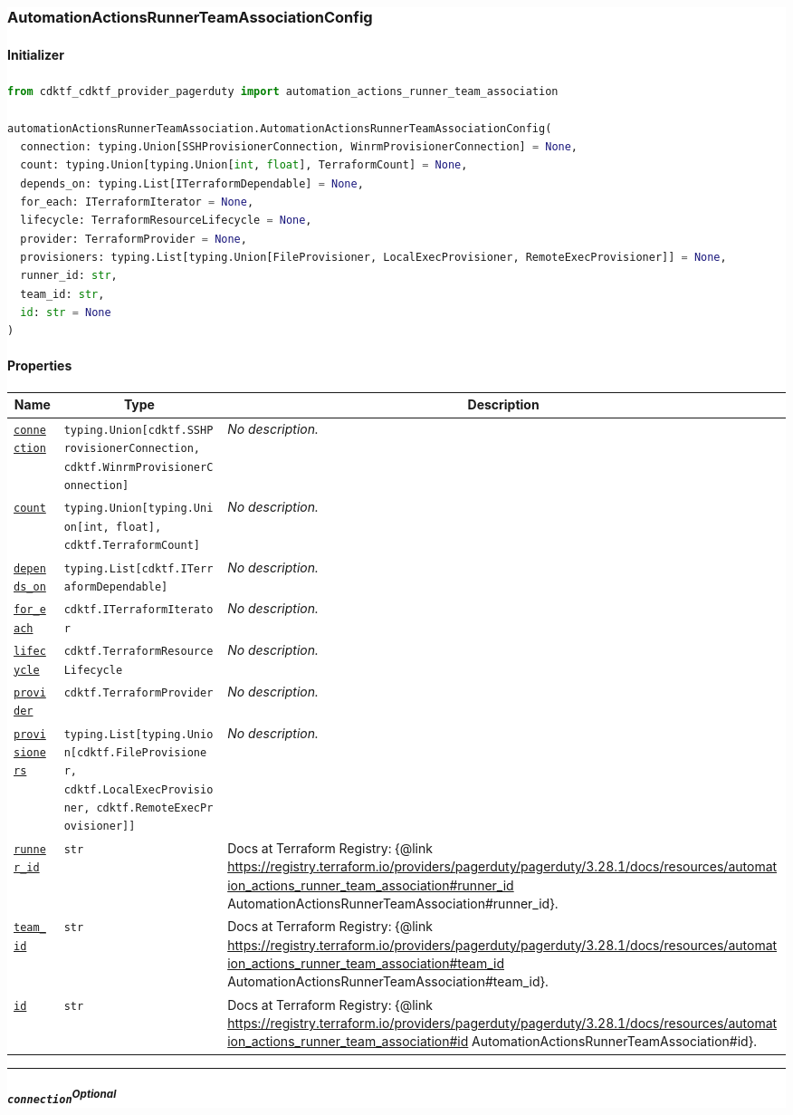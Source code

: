 ### AutomationActionsRunnerTeamAssociationConfig <a name="AutomationActionsRunnerTeamAssociationConfig" id="@cdktf/provider-pagerduty.automationActionsRunnerTeamAssociation.AutomationActionsRunnerTeamAssociationConfig"></a>

#### Initializer <a name="Initializer" id="@cdktf/provider-pagerduty.automationActionsRunnerTeamAssociation.AutomationActionsRunnerTeamAssociationConfig.Initializer"></a>

```python
from cdktf_cdktf_provider_pagerduty import automation_actions_runner_team_association

automationActionsRunnerTeamAssociation.AutomationActionsRunnerTeamAssociationConfig(
  connection: typing.Union[SSHProvisionerConnection, WinrmProvisionerConnection] = None,
  count: typing.Union[typing.Union[int, float], TerraformCount] = None,
  depends_on: typing.List[ITerraformDependable] = None,
  for_each: ITerraformIterator = None,
  lifecycle: TerraformResourceLifecycle = None,
  provider: TerraformProvider = None,
  provisioners: typing.List[typing.Union[FileProvisioner, LocalExecProvisioner, RemoteExecProvisioner]] = None,
  runner_id: str,
  team_id: str,
  id: str = None
)
```

#### Properties <a name="Properties" id="Properties"></a>

| **Name** | **Type** | **Description** |
| --- | --- | --- |
| <code><a href="#@cdktf/provider-pagerduty.automationActionsRunnerTeamAssociation.AutomationActionsRunnerTeamAssociationConfig.property.connection">connection</a></code> | <code>typing.Union[cdktf.SSHProvisionerConnection, cdktf.WinrmProvisionerConnection]</code> | *No description.* |
| <code><a href="#@cdktf/provider-pagerduty.automationActionsRunnerTeamAssociation.AutomationActionsRunnerTeamAssociationConfig.property.count">count</a></code> | <code>typing.Union[typing.Union[int, float], cdktf.TerraformCount]</code> | *No description.* |
| <code><a href="#@cdktf/provider-pagerduty.automationActionsRunnerTeamAssociation.AutomationActionsRunnerTeamAssociationConfig.property.dependsOn">depends_on</a></code> | <code>typing.List[cdktf.ITerraformDependable]</code> | *No description.* |
| <code><a href="#@cdktf/provider-pagerduty.automationActionsRunnerTeamAssociation.AutomationActionsRunnerTeamAssociationConfig.property.forEach">for_each</a></code> | <code>cdktf.ITerraformIterator</code> | *No description.* |
| <code><a href="#@cdktf/provider-pagerduty.automationActionsRunnerTeamAssociation.AutomationActionsRunnerTeamAssociationConfig.property.lifecycle">lifecycle</a></code> | <code>cdktf.TerraformResourceLifecycle</code> | *No description.* |
| <code><a href="#@cdktf/provider-pagerduty.automationActionsRunnerTeamAssociation.AutomationActionsRunnerTeamAssociationConfig.property.provider">provider</a></code> | <code>cdktf.TerraformProvider</code> | *No description.* |
| <code><a href="#@cdktf/provider-pagerduty.automationActionsRunnerTeamAssociation.AutomationActionsRunnerTeamAssociationConfig.property.provisioners">provisioners</a></code> | <code>typing.List[typing.Union[cdktf.FileProvisioner, cdktf.LocalExecProvisioner, cdktf.RemoteExecProvisioner]]</code> | *No description.* |
| <code><a href="#@cdktf/provider-pagerduty.automationActionsRunnerTeamAssociation.AutomationActionsRunnerTeamAssociationConfig.property.runnerId">runner_id</a></code> | <code>str</code> | Docs at Terraform Registry: {@link https://registry.terraform.io/providers/pagerduty/pagerduty/3.28.1/docs/resources/automation_actions_runner_team_association#runner_id AutomationActionsRunnerTeamAssociation#runner_id}. |
| <code><a href="#@cdktf/provider-pagerduty.automationActionsRunnerTeamAssociation.AutomationActionsRunnerTeamAssociationConfig.property.teamId">team_id</a></code> | <code>str</code> | Docs at Terraform Registry: {@link https://registry.terraform.io/providers/pagerduty/pagerduty/3.28.1/docs/resources/automation_actions_runner_team_association#team_id AutomationActionsRunnerTeamAssociation#team_id}. |
| <code><a href="#@cdktf/provider-pagerduty.automationActionsRunnerTeamAssociation.AutomationActionsRunnerTeamAssociationConfig.property.id">id</a></code> | <code>str</code> | Docs at Terraform Registry: {@link https://registry.terraform.io/providers/pagerduty/pagerduty/3.28.1/docs/resources/automation_actions_runner_team_association#id AutomationActionsRunnerTeamAssociation#id}. |

---

##### `connection`<sup>Optional</sup> <a name="connection" id="@cdktf/provider-pagerduty.automationActionsRunnerTeamAssociation.AutomationActionsRunnerTeamAssociationConfig.property.connection"></a>

